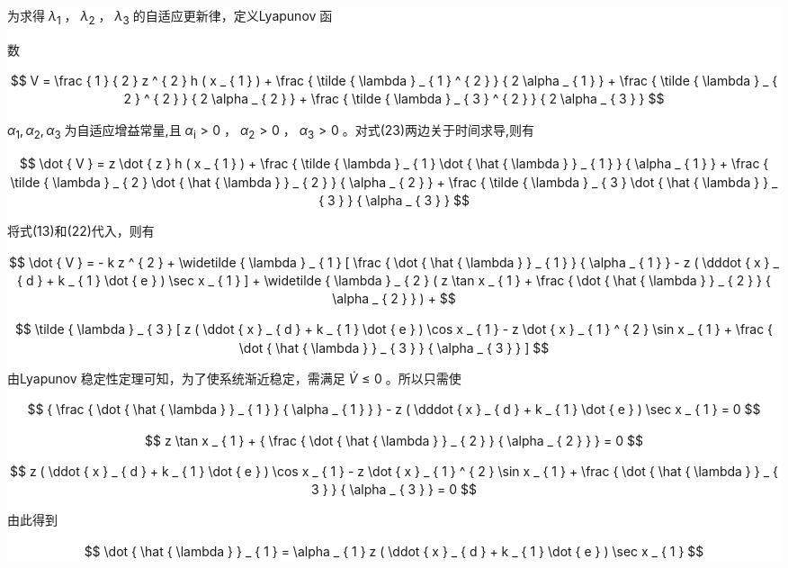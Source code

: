为求得 $\lambda _ { 1 }$ ， $\lambda _ { 2 }$ ， $\lambda _ { 3 }$ 的自适应更新律，定义Lyapunov 函

数

$$
V = \frac { 1 } { 2 } z ^ { 2 } h ( x _ { 1 } ) + \frac { \tilde { \lambda } _ { 1 } ^ { 2 } } { 2 \alpha _ { 1 } } + \frac { \tilde { \lambda } _ { 2 } ^ { 2 } } { 2 \alpha _ { 2 } } + \frac { \tilde { \lambda } _ { 3 } ^ { 2 } } { 2 \alpha _ { 3 } }
$$

$\alpha _ { 1 } , \alpha _ { 2 } , \alpha _ { 3 }$ 为自适应增益常量,且 $\alpha _ { \mathrm { { \scriptscriptstyle i } } } > 0$ ， $\alpha _ { 2 } > 0$ ， $\alpha _ { 3 } > 0$ 。对式(23)两边关于时间求导,则有

$$
\dot { V } = z \dot { z } h ( x _ { 1 } ) + \frac { \tilde { \lambda } _ { 1 } \dot { \hat { \lambda } } _ { 1 } } { \alpha _ { 1 } } + \frac { \tilde { \lambda } _ { 2 } \dot { \hat { \lambda } } _ { 2 } } { \alpha _ { 2 } } + \frac { \tilde { \lambda } _ { 3 } \dot { \hat { \lambda } } _ { 3 } } { \alpha _ { 3 } }
$$

将式(13)和(22)代入，则有

$$
\dot { V } = - k z ^ { 2 } + \widetilde { \lambda } _ { 1 } [ \frac { \dot { \hat { \lambda } } _ { 1 } } { \alpha _ { 1 } } - z ( \dddot { x } _ { d } + k _ { 1 } \dot { e } ) \sec x _ { 1 } ] + \widetilde { \lambda } _ { 2 } ( z \tan x _ { 1 } + \frac { \dot { \hat { \lambda } } _ { 2 } } { \alpha _ { 2 } } ) +
$$

$$
\tilde { \lambda } _ { 3 } [ z ( \ddot { x } _ { d } + k _ { 1 } \dot { e } ) \cos x _ { 1 } - z \dot { x } _ { 1 } ^ { 2 } \sin x _ { 1 } + \frac { \dot { \hat { \lambda } } _ { 3 } } { \alpha _ { 3 } } ]
$$

由Lyapunov 稳定性定理可知，为了使系统渐近稳定，需满足 $\dot { V } \le 0$ 。所以只需使

$$
{ \frac { \dot { \hat { \lambda } } _ { 1 } } { \alpha _ { 1 } } } - z ( \dddot { x } _ { d } + k _ { 1 } \dot { e } ) \sec x _ { 1 } = 0
$$

$$
z \tan x _ { 1 } + { \frac { \dot { \hat { \lambda } } _ { 2 } } { \alpha _ { 2 } } } = 0
$$

$$
z ( \ddot { x } _ { d } + k _ { 1 } \dot { e } ) \cos x _ { 1 } - z \dot { x } _ { 1 } ^ { 2 } \sin x _ { 1 } + \frac { \dot { \hat { \lambda } } _ { 3 } } { \alpha _ { 3 } } = 0
$$

由此得到

$$
\dot { \hat { \lambda } } _ { 1 } = \alpha _ { 1 } z ( \ddot { x } _ { d } + k _ { 1 } \dot { e } ) \sec x _ { 1 }
$$
